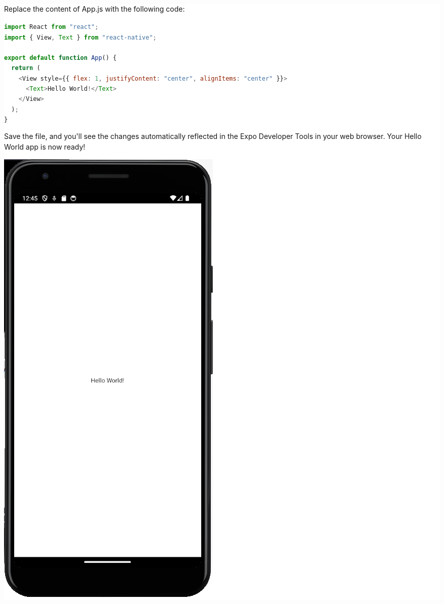 Replace the content of App.js with the following code:

```js
import React from "react";
import { View, Text } from "react-native";

export default function App() {
  return (
    <View style={{ flex: 1, justifyContent: "center", alignItems: "center" }}>
      <Text>Hello World!</Text>
    </View>
  );
}
```

Save the file, and you'll see the changes automatically reflected in the Expo Developer Tools in your web browser. Your Hello World app is now ready!

![Alt text](image-1.png)
